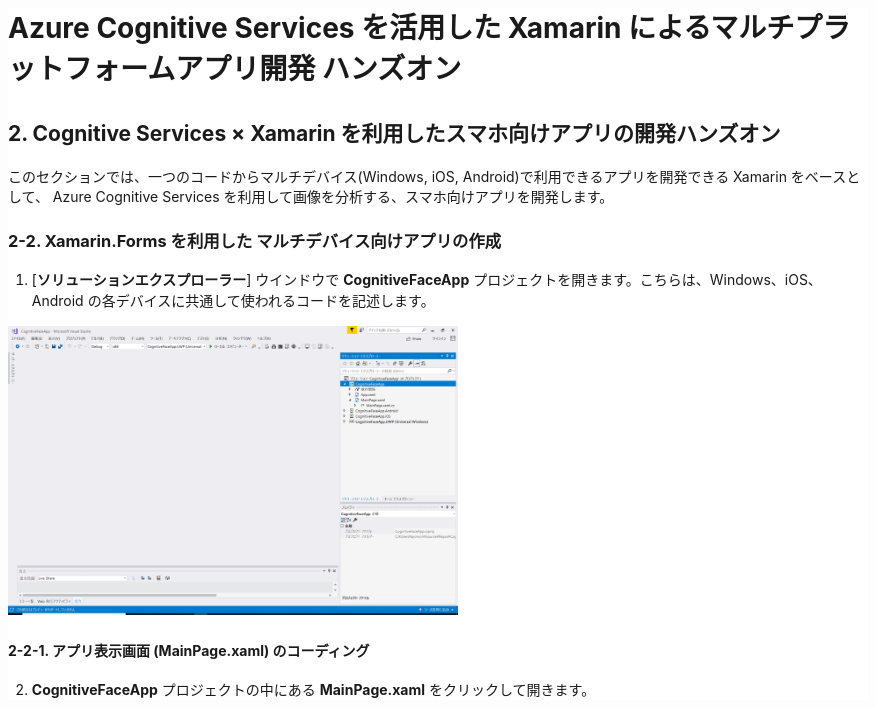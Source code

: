 # Azure Cognitive Services を活用した Xamarin によるマルチプラットフォームアプリ開発 ハンズオン

## 2. Cognitive Services × Xamarin を利用したスマホ向けアプリの開発ハンズオン

このセクションでは、一つのコードからマルチデバイス(Windows, iOS, Android)で利用できるアプリを開発できる Xamarin をベースとして、 Azure Cognitive Services を利用して画像を分析する、スマホ向けアプリを開発します。  

### 2-2. Xamarin.Forms を利用した マルチデバイス向けアプリの作成

1. [**ソリューションエクスプローラー**] ウインドウで **CognitiveFaceApp** プロジェクトを開きます。こちらは、Windows、iOS、Android の各デバイスに共通して使われるコードを記述します。  
<img src="media/CognitiveXamarinHOL_201806_81.PNG" width="450" height="291">
  

#### 2-2-1. アプリ表示画面 (MainPage.xaml) のコーディング

2. **CognitiveFaceApp** プロジェクトの中にある **MainPage.xaml** をクリックして開きます。  